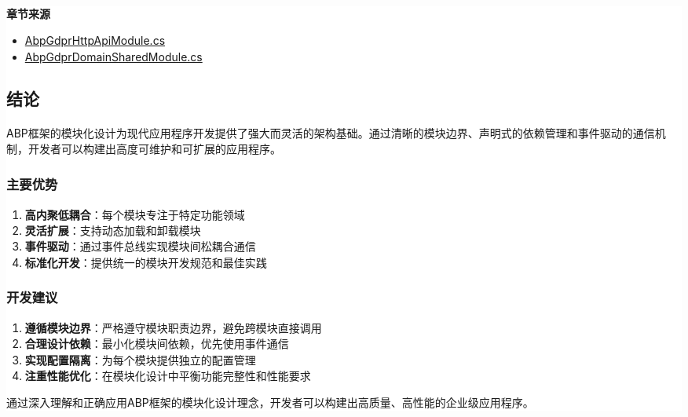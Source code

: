 **章节来源**
- [AbpGdprHttpApiModule.cs](file://aspnet-core/modules/gdpr/LINGYUN.Abp.Gdpr.HttpApi/LINGYUN/Abp/Gdpr/AbpGdprHttpApiModule.cs#L1-L40)
- [AbpGdprDomainSharedModule.cs](file://aspnet-core/modules/gdpr/LINGYUN.Abp.Gdpr.Domain.Shared/LINGYUN/Abp/Gdpr/AbpGdprDomainSharedModule.cs#L1-L37)

## 结论

ABP框架的模块化设计为现代应用程序开发提供了强大而灵活的架构基础。通过清晰的模块边界、声明式的依赖管理和事件驱动的通信机制，开发者可以构建出高度可维护和可扩展的应用程序。

### 主要优势

1. **高内聚低耦合**：每个模块专注于特定功能领域
2. **灵活扩展**：支持动态加载和卸载模块
3. **事件驱动**：通过事件总线实现模块间松耦合通信
4. **标准化开发**：提供统一的模块开发规范和最佳实践

### 开发建议

1. **遵循模块边界**：严格遵守模块职责边界，避免跨模块直接调用
2. **合理设计依赖**：最小化模块间依赖，优先使用事件通信
3. **实现配置隔离**：为每个模块提供独立的配置管理
4. **注重性能优化**：在模块化设计中平衡功能完整性和性能要求

通过深入理解和正确应用ABP框架的模块化设计理念，开发者可以构建出高质量、高性能的企业级应用程序。